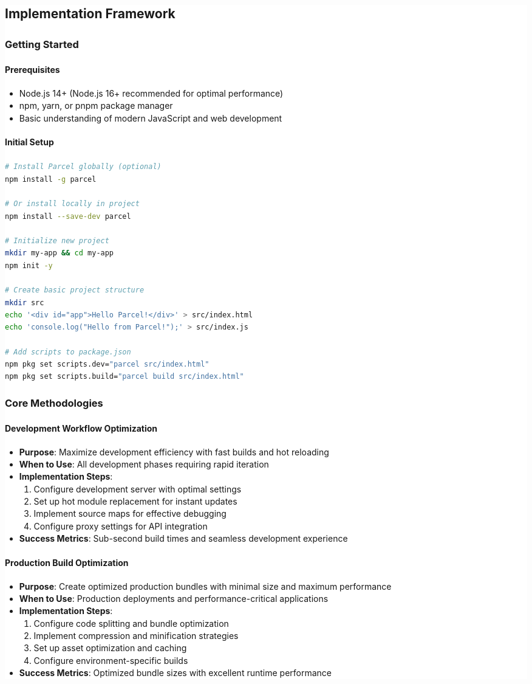 ## Implementation Framework

### Getting Started
#### Prerequisites
- Node.js 14+ (Node.js 16+ recommended for optimal performance)
- npm, yarn, or pnpm package manager
- Basic understanding of modern JavaScript and web development

#### Initial Setup
```bash
# Install Parcel globally (optional)
npm install -g parcel

# Or install locally in project
npm install --save-dev parcel

# Initialize new project
mkdir my-app && cd my-app
npm init -y

# Create basic project structure
mkdir src
echo '<div id="app">Hello Parcel!</div>' > src/index.html
echo 'console.log("Hello from Parcel!");' > src/index.js

# Add scripts to package.json
npm pkg set scripts.dev="parcel src/index.html"
npm pkg set scripts.build="parcel build src/index.html"
```

### Core Methodologies
#### Development Workflow Optimization
- **Purpose**: Maximize development efficiency with fast builds and hot reloading
- **When to Use**: All development phases requiring rapid iteration
- **Implementation Steps**:
  1. Configure development server with optimal settings
  2. Set up hot module replacement for instant updates
  3. Implement source maps for effective debugging
  4. Configure proxy settings for API integration
- **Success Metrics**: Sub-second build times and seamless development experience

#### Production Build Optimization
- **Purpose**: Create optimized production bundles with minimal size and maximum performance
- **When to Use**: Production deployments and performance-critical applications
- **Implementation Steps**:
  1. Configure code splitting and bundle optimization
  2. Implement compression and minification strategies
  3. Set up asset optimization and caching
  4. Configure environment-specific builds
- **Success Metrics**: Optimized bundle sizes with excellent runtime performance
